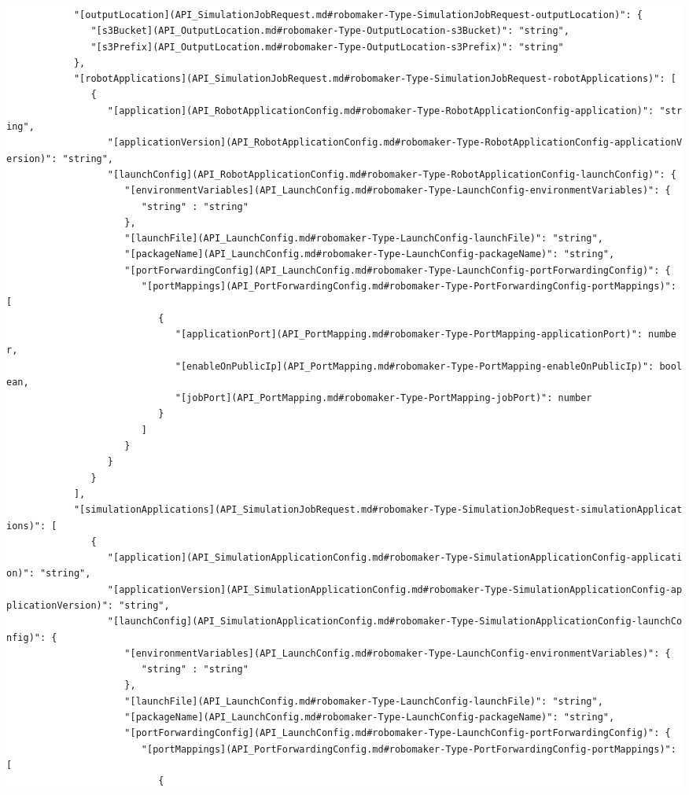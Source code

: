 ```
            "[outputLocation](API_SimulationJobRequest.md#robomaker-Type-SimulationJobRequest-outputLocation)": { 
               "[s3Bucket](API_OutputLocation.md#robomaker-Type-OutputLocation-s3Bucket)": "string",
               "[s3Prefix](API_OutputLocation.md#robomaker-Type-OutputLocation-s3Prefix)": "string"
            },
            "[robotApplications](API_SimulationJobRequest.md#robomaker-Type-SimulationJobRequest-robotApplications)": [ 
               { 
                  "[application](API_RobotApplicationConfig.md#robomaker-Type-RobotApplicationConfig-application)": "string",
                  "[applicationVersion](API_RobotApplicationConfig.md#robomaker-Type-RobotApplicationConfig-applicationVersion)": "string",
                  "[launchConfig](API_RobotApplicationConfig.md#robomaker-Type-RobotApplicationConfig-launchConfig)": { 
                     "[environmentVariables](API_LaunchConfig.md#robomaker-Type-LaunchConfig-environmentVariables)": { 
                        "string" : "string" 
                     },
                     "[launchFile](API_LaunchConfig.md#robomaker-Type-LaunchConfig-launchFile)": "string",
                     "[packageName](API_LaunchConfig.md#robomaker-Type-LaunchConfig-packageName)": "string",
                     "[portForwardingConfig](API_LaunchConfig.md#robomaker-Type-LaunchConfig-portForwardingConfig)": { 
                        "[portMappings](API_PortForwardingConfig.md#robomaker-Type-PortForwardingConfig-portMappings)": [ 
                           { 
                              "[applicationPort](API_PortMapping.md#robomaker-Type-PortMapping-applicationPort)": number,
                              "[enableOnPublicIp](API_PortMapping.md#robomaker-Type-PortMapping-enableOnPublicIp)": boolean,
                              "[jobPort](API_PortMapping.md#robomaker-Type-PortMapping-jobPort)": number
                           }
                        ]
                     }
                  }
               }
            ],
            "[simulationApplications](API_SimulationJobRequest.md#robomaker-Type-SimulationJobRequest-simulationApplications)": [ 
               { 
                  "[application](API_SimulationApplicationConfig.md#robomaker-Type-SimulationApplicationConfig-application)": "string",
                  "[applicationVersion](API_SimulationApplicationConfig.md#robomaker-Type-SimulationApplicationConfig-applicationVersion)": "string",
                  "[launchConfig](API_SimulationApplicationConfig.md#robomaker-Type-SimulationApplicationConfig-launchConfig)": { 
                     "[environmentVariables](API_LaunchConfig.md#robomaker-Type-LaunchConfig-environmentVariables)": { 
                        "string" : "string" 
                     },
                     "[launchFile](API_LaunchConfig.md#robomaker-Type-LaunchConfig-launchFile)": "string",
                     "[packageName](API_LaunchConfig.md#robomaker-Type-LaunchConfig-packageName)": "string",
                     "[portForwardingConfig](API_LaunchConfig.md#robomaker-Type-LaunchConfig-portForwardingConfig)": { 
                        "[portMappings](API_PortForwardingConfig.md#robomaker-Type-PortForwardingConfig-portMappings)": [ 
                           { 
```
